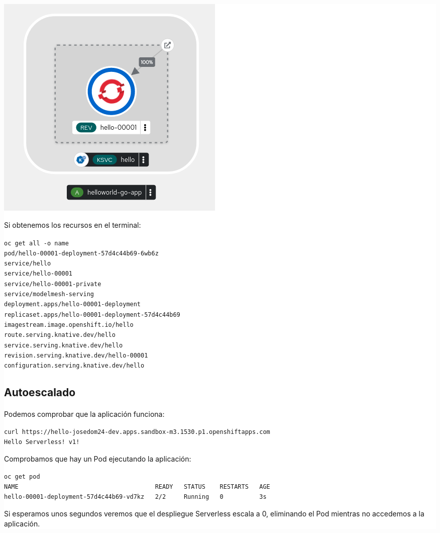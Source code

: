 ![kn](img/kn4.png)

Si obtenemos los recursos en el terminal:

    oc get all -o name
    pod/hello-00001-deployment-57d4c44b69-6wb6z
    service/hello
    service/hello-00001
    service/hello-00001-private
    service/modelmesh-serving
    deployment.apps/hello-00001-deployment
    replicaset.apps/hello-00001-deployment-57d4c44b69
    imagestream.image.openshift.io/hello
    route.serving.knative.dev/hello
    service.serving.knative.dev/hello
    revision.serving.knative.dev/hello-00001
    configuration.serving.knative.dev/hello

## Autoescalado

Podemos comprobar que la aplicación funciona:

    curl https://hello-josedom24-dev.apps.sandbox-m3.1530.p1.openshiftapps.com
    Hello Serverless! v1!

Comprobamos que hay un Pod ejecutando la aplicación:

    oc get pod
    NAME                                      READY   STATUS    RESTARTS   AGE
    hello-00001-deployment-57d4c44b69-vd7kz   2/2     Running   0          3s

Si esperamos unos segundos veremos que el despliegue Serverless escala a 0, eliminando el Pod mientras no accedemos a la aplicación.
